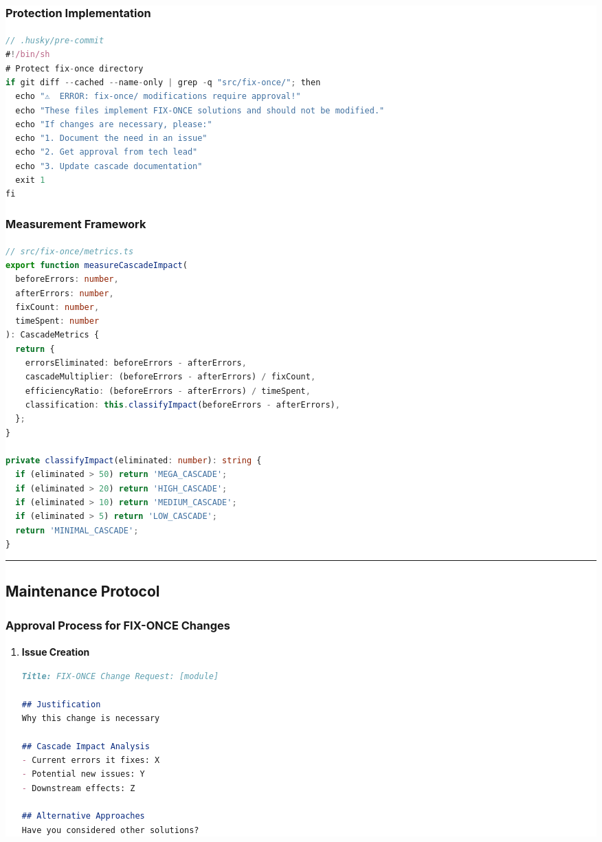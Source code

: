 ### Protection Implementation

```javascript
// .husky/pre-commit
#!/bin/sh
# Protect fix-once directory
if git diff --cached --name-only | grep -q "src/fix-once/"; then
  echo "⚠️  ERROR: fix-once/ modifications require approval!"
  echo "These files implement FIX-ONCE solutions and should not be modified."
  echo "If changes are necessary, please:"
  echo "1. Document the need in an issue"
  echo "2. Get approval from tech lead"
  echo "3. Update cascade documentation"
  exit 1
fi
```

### Measurement Framework

```typescript
// src/fix-once/metrics.ts
export function measureCascadeImpact(
  beforeErrors: number,
  afterErrors: number,
  fixCount: number,
  timeSpent: number
): CascadeMetrics {
  return {
    errorsEliminated: beforeErrors - afterErrors,
    cascadeMultiplier: (beforeErrors - afterErrors) / fixCount,
    efficiencyRatio: (beforeErrors - afterErrors) / timeSpent,
    classification: this.classifyImpact(beforeErrors - afterErrors),
  };
}

private classifyImpact(eliminated: number): string {
  if (eliminated > 50) return 'MEGA_CASCADE';
  if (eliminated > 20) return 'HIGH_CASCADE';
  if (eliminated > 10) return 'MEDIUM_CASCADE';
  if (eliminated > 5) return 'LOW_CASCADE';
  return 'MINIMAL_CASCADE';
}
```

---

## Maintenance Protocol

### Approval Process for FIX-ONCE Changes

1. **Issue Creation**
   ```markdown
   Title: FIX-ONCE Change Request: [module]

   ## Justification
   Why this change is necessary

   ## Cascade Impact Analysis
   - Current errors it fixes: X
   - Potential new issues: Y
   - Downstream effects: Z

   ## Alternative Approaches
   Have you considered other solutions?
   ```